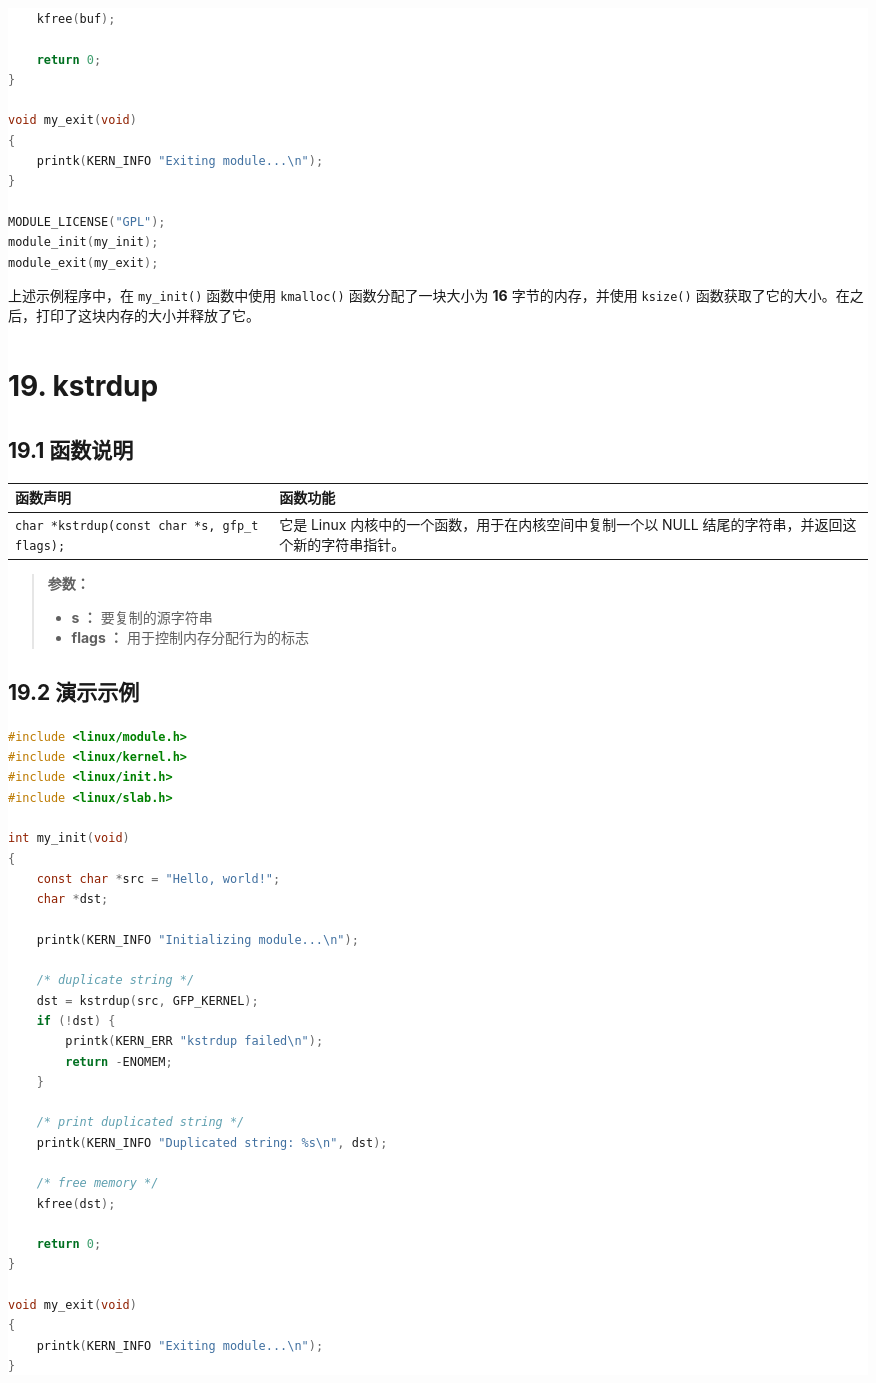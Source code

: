 ```c
    kfree(buf);

    return 0;
}

void my_exit(void)
{
    printk(KERN_INFO "Exiting module...\n");
}

MODULE_LICENSE("GPL");
module_init(my_init);
module_exit(my_exit);
```
上述示例程序中，在 `my_init()` 函数中使用 `kmalloc()` 函数分配了一块大小为 **16** 字节的内存，并使用 `ksize()` 函数获取了它的大小。在之后，打印了这块内存的大小并释放了它。

# 19. kstrdup
## 19.1 函数说明
| 函数声明 |  函数功能  |
|:--|:--|
| `char *kstrdup(const char *s, gfp_t flags);`|  它是 Linux 内核中的一个函数，用于在内核空间中复制一个以 NULL 结尾的字符串，并返回这个新的字符串指针。 |

> **参数：**
> - **s ：** 要复制的源字符串
> - **flags ：** 用于控制内存分配行为的标志
## 19.2 演示示例
```c
#include <linux/module.h>
#include <linux/kernel.h>
#include <linux/init.h>
#include <linux/slab.h>

int my_init(void)
{
    const char *src = "Hello, world!";
    char *dst;

    printk(KERN_INFO "Initializing module...\n");

    /* duplicate string */
    dst = kstrdup(src, GFP_KERNEL);
    if (!dst) {
        printk(KERN_ERR "kstrdup failed\n");
        return -ENOMEM;
    }

    /* print duplicated string */
    printk(KERN_INFO "Duplicated string: %s\n", dst);

    /* free memory */
    kfree(dst);

    return 0;
}

void my_exit(void)
{
    printk(KERN_INFO "Exiting module...\n");
}
```